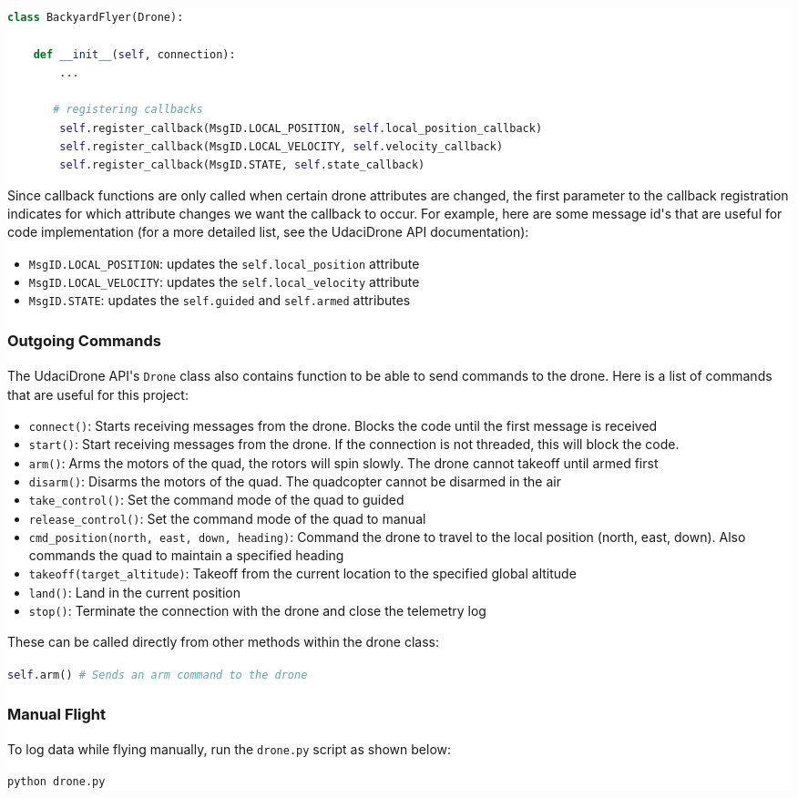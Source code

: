 ```python
class BackyardFlyer(Drone):

    def __init__(self, connection):
        ...
        
	   # registering callbacks
        self.register_callback(MsgID.LOCAL_POSITION, self.local_position_callback)
        self.register_callback(MsgID.LOCAL_VELOCITY, self.velocity_callback)
        self.register_callback(MsgID.STATE, self.state_callback)
```

Since callback functions are only called when certain drone attributes are changed, the first parameter to the callback registration indicates for which attribute changes we want the callback to occur.  For example, here are some message id's that are useful for code implementation (for a more detailed list, see the UdaciDrone API documentation):

 - `MsgID.LOCAL_POSITION`: updates the `self.local_position` attribute
 - `MsgID.LOCAL_VELOCITY`: updates the `self.local_velocity` attribute
 - `MsgID.STATE`: updates the `self.guided` and `self.armed` attributes


### Outgoing Commands

The UdaciDrone API's `Drone` class also contains function to be able to send commands to the drone.  Here is a list of commands that are useful for this project:

 - `connect()`: Starts receiving messages from the drone. Blocks the code until the first message is received
 - `start()`: Start receiving messages from the drone. If the connection is not threaded, this will block the code.
 - `arm()`: Arms the motors of the quad, the rotors will spin slowly. The drone cannot takeoff until armed first
 - `disarm()`: Disarms the motors of the quad. The quadcopter cannot be disarmed in the air
 - `take_control()`: Set the command mode of the quad to guided
 - `release_control()`: Set the command mode of the quad to manual
 - `cmd_position(north, east, down, heading)`: Command the drone to travel to the local position (north, east, down). Also commands the quad to maintain a specified heading
 - `takeoff(target_altitude)`: Takeoff from the current location to the specified global altitude
 - `land()`: Land in the current position
 - `stop()`: Terminate the connection with the drone and close the telemetry log

These can be called directly from other methods within the drone class:

```python
self.arm() # Sends an arm command to the drone
```

### Manual Flight

To log data while flying manually, run the `drone.py` script as shown below:

```sh
python drone.py
```
